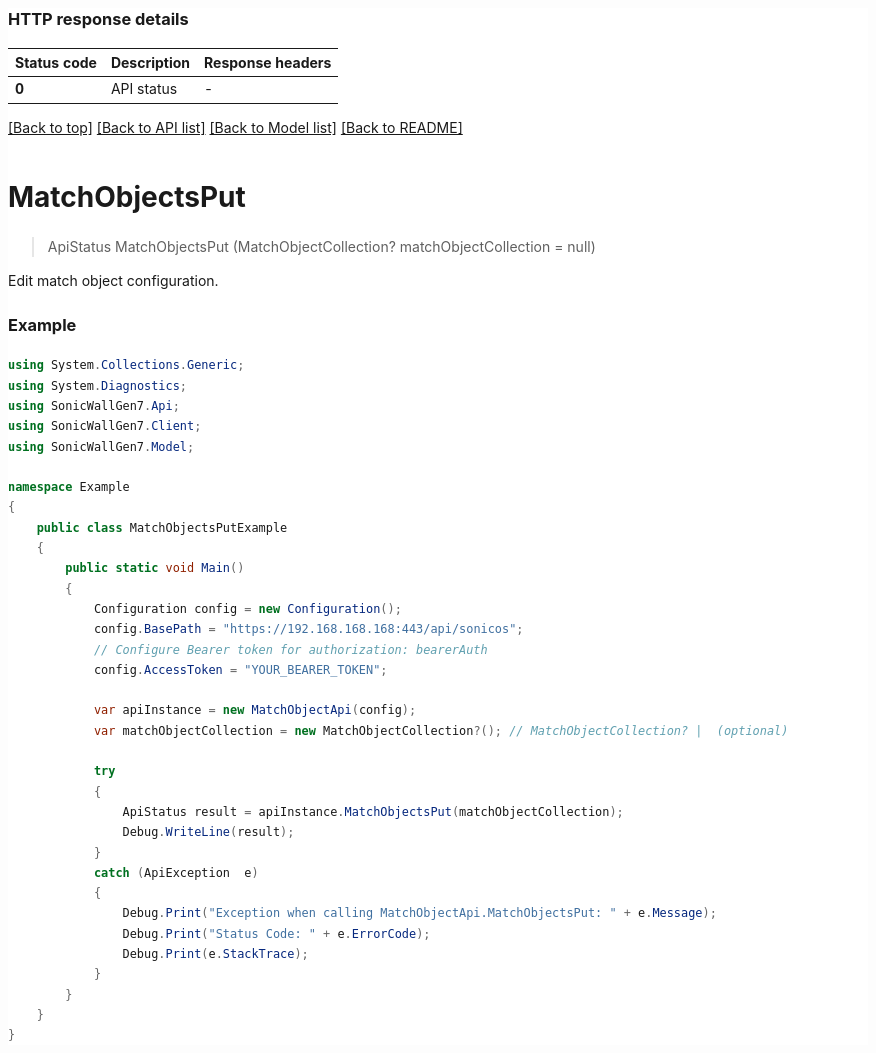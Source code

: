 
### HTTP response details
| Status code | Description | Response headers |
|-------------|-------------|------------------|
| **0** | API status |  -  |

[[Back to top]](#) [[Back to API list]](../README.md#documentation-for-api-endpoints) [[Back to Model list]](../README.md#documentation-for-models) [[Back to README]](../README.md)

<a id="matchobjectsput"></a>
# **MatchObjectsPut**
> ApiStatus MatchObjectsPut (MatchObjectCollection? matchObjectCollection = null)



Edit match object configuration.

### Example
```csharp
using System.Collections.Generic;
using System.Diagnostics;
using SonicWallGen7.Api;
using SonicWallGen7.Client;
using SonicWallGen7.Model;

namespace Example
{
    public class MatchObjectsPutExample
    {
        public static void Main()
        {
            Configuration config = new Configuration();
            config.BasePath = "https://192.168.168.168:443/api/sonicos";
            // Configure Bearer token for authorization: bearerAuth
            config.AccessToken = "YOUR_BEARER_TOKEN";

            var apiInstance = new MatchObjectApi(config);
            var matchObjectCollection = new MatchObjectCollection?(); // MatchObjectCollection? |  (optional) 

            try
            {
                ApiStatus result = apiInstance.MatchObjectsPut(matchObjectCollection);
                Debug.WriteLine(result);
            }
            catch (ApiException  e)
            {
                Debug.Print("Exception when calling MatchObjectApi.MatchObjectsPut: " + e.Message);
                Debug.Print("Status Code: " + e.ErrorCode);
                Debug.Print(e.StackTrace);
            }
        }
    }
}
```
